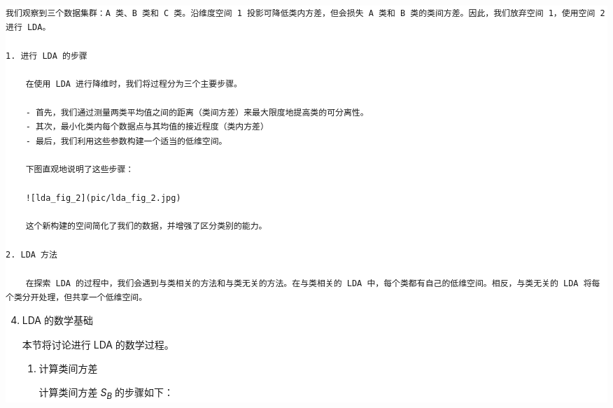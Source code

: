     我们观察到三个数据集群：A 类、B 类和 C 类。沿维度空间 1 投影可降低类内方差，但会损失 A 类和 B 类的类间方差。因此，我们放弃空间 1，使用空间 2 进行 LDA。

    1. 进行 LDA 的步骤

        在使用 LDA 进行降维时，我们将过程分为三个主要步骤。

        - 首先，我们通过测量两类平均值之间的距离（类间方差）来最大限度地提高类的可分离性。
        - 其次，最小化类内每个数据点与其均值的接近程度（类内方差）
        - 最后，我们利用这些参数构建一个适当的低维空间。

        下图直观地说明了这些步骤：

        ![lda_fig_2](pic/lda_fig_2.jpg)

        这个新构建的空间简化了我们的数据，并增强了区分类别的能力。

    2. LDA 方法

        在探索 LDA 的过程中，我们会遇到与类相关的方法和与类无关的方法。在与类相关的 LDA 中，每个类都有自己的低维空间。相反，与类无关的 LDA 将每个类分开处理，但共享一个低维空间。

4. LDA 的数学基础

    本节将讨论进行 LDA 的数学过程。

    1. 计算类间方差

        计算类间方差 $S_B$ 的步骤如下：
